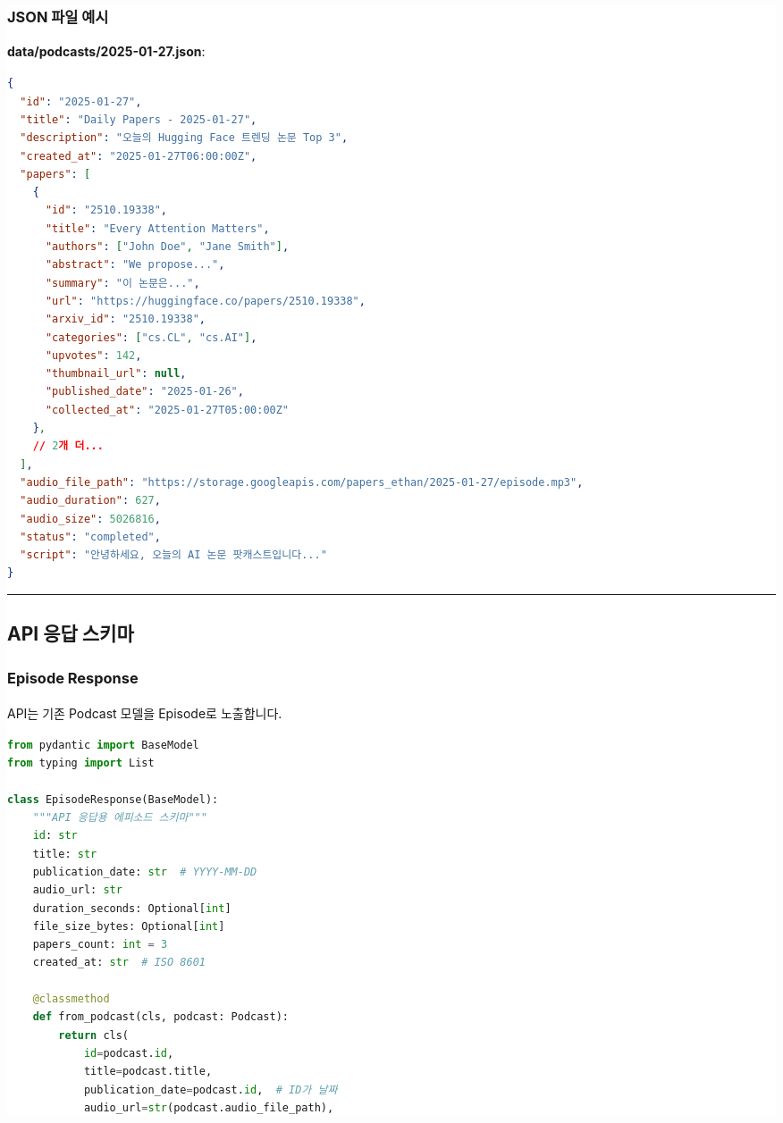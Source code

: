 ### JSON 파일 예시

**data/podcasts/2025-01-27.json**:
```json
{
  "id": "2025-01-27",
  "title": "Daily Papers - 2025-01-27",
  "description": "오늘의 Hugging Face 트렌딩 논문 Top 3",
  "created_at": "2025-01-27T06:00:00Z",
  "papers": [
    {
      "id": "2510.19338",
      "title": "Every Attention Matters",
      "authors": ["John Doe", "Jane Smith"],
      "abstract": "We propose...",
      "summary": "이 논문은...",
      "url": "https://huggingface.co/papers/2510.19338",
      "arxiv_id": "2510.19338",
      "categories": ["cs.CL", "cs.AI"],
      "upvotes": 142,
      "thumbnail_url": null,
      "published_date": "2025-01-26",
      "collected_at": "2025-01-27T05:00:00Z"
    },
    // 2개 더...
  ],
  "audio_file_path": "https://storage.googleapis.com/papers_ethan/2025-01-27/episode.mp3",
  "audio_duration": 627,
  "audio_size": 5026816,
  "status": "completed",
  "script": "안녕하세요, 오늘의 AI 논문 팟캐스트입니다..."
}
```

---

## API 응답 스키마

### Episode Response

API는 기존 Podcast 모델을 Episode로 노출합니다.

```python
from pydantic import BaseModel
from typing import List

class EpisodeResponse(BaseModel):
    """API 응답용 에피소드 스키마"""
    id: str
    title: str
    publication_date: str  # YYYY-MM-DD
    audio_url: str
    duration_seconds: Optional[int]
    file_size_bytes: Optional[int]
    papers_count: int = 3
    created_at: str  # ISO 8601
    
    @classmethod
    def from_podcast(cls, podcast: Podcast):
        return cls(
            id=podcast.id,
            title=podcast.title,
            publication_date=podcast.id,  # ID가 날짜
            audio_url=str(podcast.audio_file_path),
```